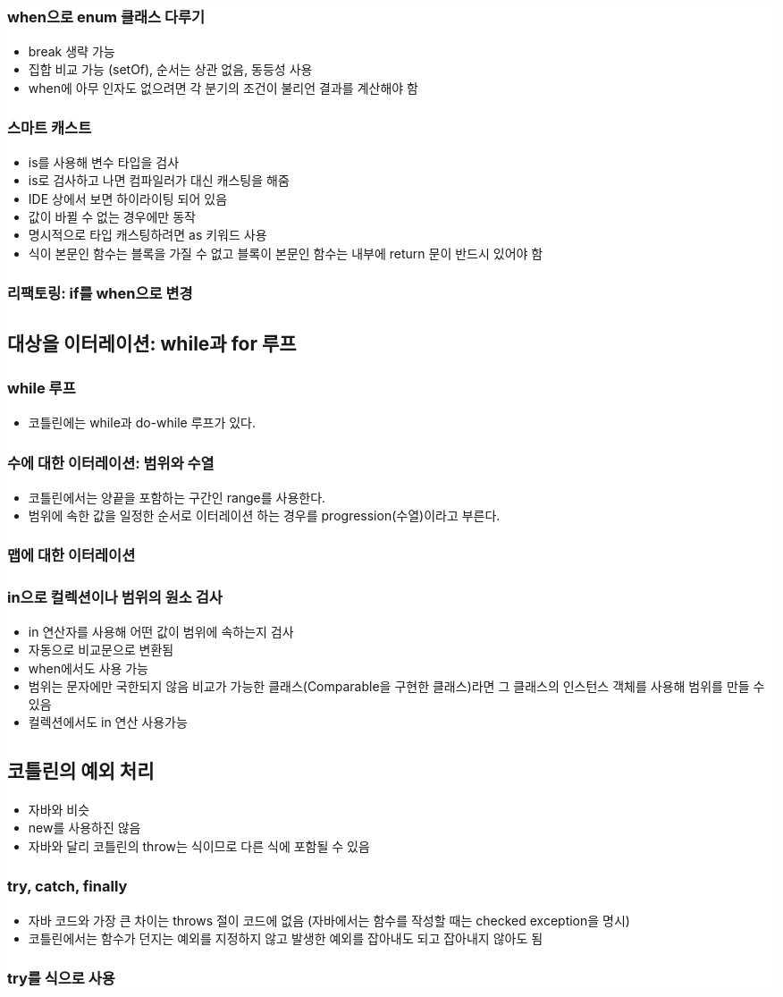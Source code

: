 ### when으로 enum 클래스 다루기

- break 생략 가능
- 집합 비교 가능 (setOf), 순서는 상관 없음, 동등성 사용
- when에 아무 인자도 없으려면 각 분기의 조건이 불리언 결과를 계산해야 함

### 스마트 캐스트

- is를 사용해 변수 타입을 검사
- is로 검사하고 나면 컴파일러가 대신 캐스팅을 해줌
- IDE 상에서 보면 하이라이팅 되어 있음
- 값이 바뀔 수 없는 경우에만 동작
- 명시적으로 타입 캐스팅하려면 as 키워드 사용
- 식이 본문인 함수는 블록을 가질 수 없고 블록이 본문인 함수는 내부에 return 문이 반드시 있어야 함

### 리팩토링: if를 when으로 변경

## 대상을 이터레이션: while과 for 루프

### while 루프

- 코틀린에는 while과 do-while 루프가 있다.

### 수에 대한 이터레이션: 범위와 수열

- 코틀린에서는 양끝을 포함하는 구간인 range를 사용한다.
- 범위에 속한 값을 일정한 순서로 이터레이션 하는 경우를 progression(수열)이라고 부른다.

### 맵에 대한 이터레이션

### in으로 컬렉션이나 범위의 원소 검사

- in 연산자를 사용해 어떤 값이 범위에 속하는지 검사
- 자동으로 비교문으로 변환됨
- when에서도 사용 가능
- 범위는 문자에만 국한되지 않음 비교가 가능한 클래스(Comparable을 구현한 클래스)라면 그 클래스의 인스턴스 객체를 사용해 범위를 만들 수 있음
- 컬렉션에서도 in 연산 사용가능


## 코틀린의 예외 처리

- 자바와 비슷
- new를 사용하진 않음
- 자바와 달리 코틀린의 throw는 식이므로 다른 식에 포함될 수 있음

### try, catch, finally

- 자바 코드와 가장 큰 차이는 throws 절이 코드에 없음 (자바에서는 함수를 작성할 때는 checked exception을 명시)
- 코틀린에서는 함수가 던지는 예외를 지정하지 않고 발생한 예외를 잡아내도 되고 잡아내지 않아도 됨


### try를 식으로 사용
